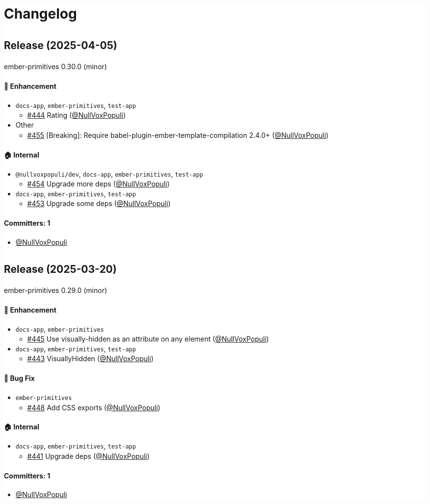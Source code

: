 # Changelog 

## Release (2025-04-05)

ember-primitives 0.30.0 (minor)

#### :rocket: Enhancement
* `docs-app`, `ember-primitives`, `test-app`
  * [#444](https://github.com/universal-ember/ember-primitives/pull/444) Rating ([@NullVoxPopuli](https://github.com/NullVoxPopuli))
* Other
  * [#455](https://github.com/universal-ember/ember-primitives/pull/455) [Breaking]: Require babel-plugin-ember-template-compilation 2.4.0+ ([@NullVoxPopuli](https://github.com/NullVoxPopuli))

#### :house: Internal
* `@nullvoxpopuli/dev`, `docs-app`, `ember-primitives`, `test-app`
  * [#454](https://github.com/universal-ember/ember-primitives/pull/454) Upgrade more deps ([@NullVoxPopuli](https://github.com/NullVoxPopuli))
* `docs-app`, `ember-primitives`, `test-app`
  * [#453](https://github.com/universal-ember/ember-primitives/pull/453) Upgrade some deps ([@NullVoxPopuli](https://github.com/NullVoxPopuli))

#### Committers: 1
- [@NullVoxPopuli](https://github.com/NullVoxPopuli)

## Release (2025-03-20)

ember-primitives 0.29.0 (minor)

#### :rocket: Enhancement
* `docs-app`, `ember-primitives`
  * [#445](https://github.com/universal-ember/ember-primitives/pull/445) Use visually-hidden as an attribute on any element ([@NullVoxPopuli](https://github.com/NullVoxPopuli))
* `docs-app`, `ember-primitives`, `test-app`
  * [#443](https://github.com/universal-ember/ember-primitives/pull/443) VisuallyHidden ([@NullVoxPopuli](https://github.com/NullVoxPopuli))

#### :bug: Bug Fix
* `ember-primitives`
  * [#448](https://github.com/universal-ember/ember-primitives/pull/448) Add CSS exports ([@NullVoxPopuli](https://github.com/NullVoxPopuli))

#### :house: Internal
* `docs-app`, `ember-primitives`, `test-app`
  * [#441](https://github.com/universal-ember/ember-primitives/pull/441) Upgrade deps ([@NullVoxPopuli](https://github.com/NullVoxPopuli))

#### Committers: 1
- [@NullVoxPopuli](https://github.com/NullVoxPopuli)
